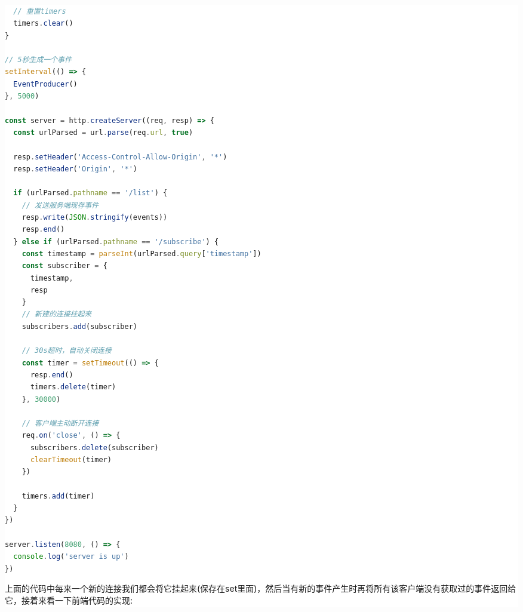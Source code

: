 ```js
  // 重置timers
  timers.clear()
}

// 5秒生成一个事件
setInterval(() => {
  EventProducer()
}, 5000)

const server = http.createServer((req, resp) => {
  const urlParsed = url.parse(req.url, true)

  resp.setHeader('Access-Control-Allow-Origin', '*')
  resp.setHeader('Origin', '*')

  if (urlParsed.pathname == '/list') {
    // 发送服务端现存事件
    resp.write(JSON.stringify(events))
    resp.end()
  } else if (urlParsed.pathname == '/subscribe') {
    const timestamp = parseInt(urlParsed.query['timestamp'])
    const subscriber = {
      timestamp,
      resp
    }
    // 新建的连接挂起来
    subscribers.add(subscriber)
    
    // 30s超时，自动关闭连接
    const timer = setTimeout(() => {
      resp.end()
      timers.delete(timer)
    }, 30000)
    
    // 客户端主动断开连接
    req.on('close', () => {
      subscribers.delete(subscriber)
      clearTimeout(timer)
    })
    
    timers.add(timer)
  }
})

server.listen(8080, () => {
  console.log('server is up')
})

```

上面的代码中每来一个新的连接我们都会将它挂起来(保存在set里面)，然后当有新的事件产生时再将所有该客户端没有获取过的事件返回给它，接着来看一下前端代码的实现:
